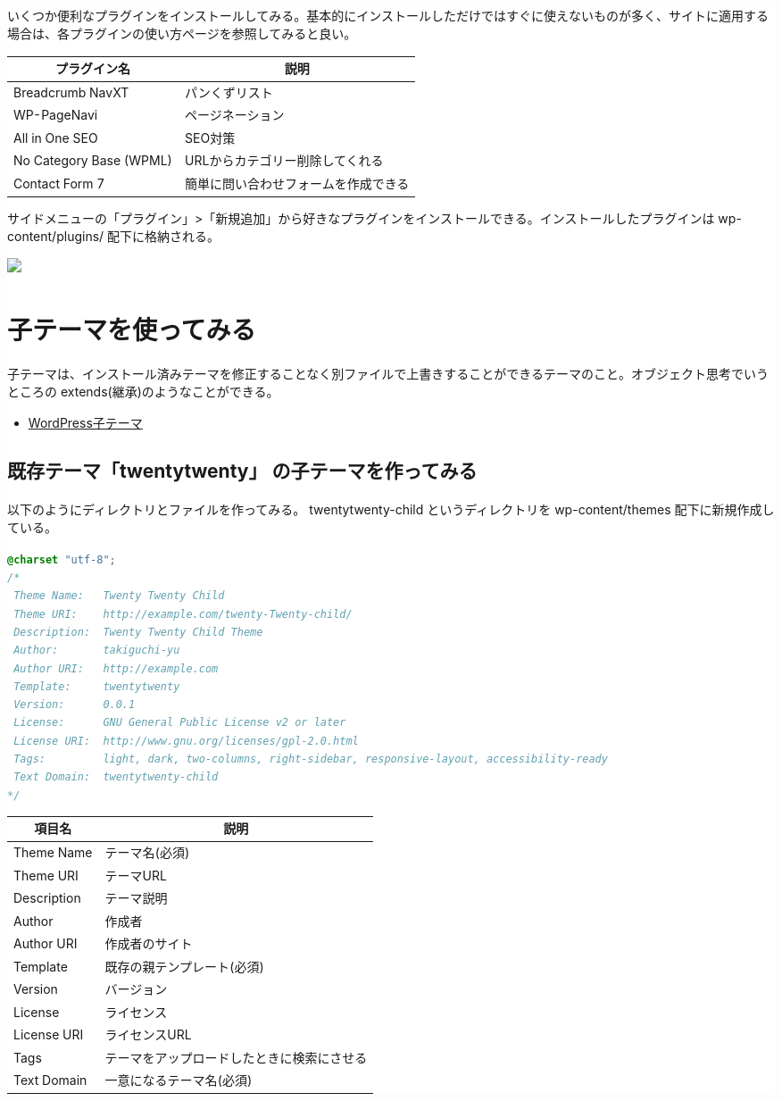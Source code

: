 いくつか便利なプラグインをインストールしてみる。基本的にインストールしただけではすぐに使えないものが多く、サイトに適用する場合は、各プラグインの使い方ページを参照してみると良い。

|プラグイン名|説明|
|---|---|
|Breadcrumb NavXT|パンくずリスト|
|WP-PageNavi|ページネーション|
|All in One SEO|SEO対策|
|No Category Base (WPML)|URLからカテゴリー削除してくれる|
|Contact Form 7|簡単に問い合わせフォームを作成できる|

サイドメニューの「プラグイン」>「新規追加」から好きなプラグインをインストールできる。インストールしたプラグインは wp-content/plugins/ 配下に格納される。

<img src="https://qiita-image-store.s3.ap-northeast-1.amazonaws.com/0/59081/d3683457-03c4-285c-8d62-e2ec7951a0a6.jpeg" width="500px"></img>

# 子テーマを使ってみる

子テーマは、インストール済みテーマを修正することなく別ファイルで上書きすることができるテーマのこと。オブジェクト思考でいうところの extends(継承)のようなことができる。

* [WordPress子テーマ](https://wpdocs.osdn.jp/%E5%AD%90%E3%83%86%E3%83%BC%E3%83%9E)

## 既存テーマ「twentytwenty」 の子テーマを作ってみる

以下のようにディレクトリとファイルを作ってみる。 twentytwenty-child というディレクトリを wp-content/themes 配下に新規作成している。

```css:wp-content/themes/twentytwenty-child/style.css
@charset "utf-8";
/*
 Theme Name:   Twenty Twenty Child
 Theme URI:    http://example.com/twenty-Twenty-child/
 Description:  Twenty Twenty Child Theme
 Author:       takiguchi-yu
 Author URI:   http://example.com
 Template:     twentytwenty
 Version:      0.0.1
 License:      GNU General Public License v2 or later
 License URI:  http://www.gnu.org/licenses/gpl-2.0.html
 Tags:         light, dark, two-columns, right-sidebar, responsive-layout, accessibility-ready
 Text Domain:  twentytwenty-child
*/
```

|項目名|説明|
|---|---|
|Theme Name|テーマ名(必須)|
|Theme URI|テーマURL|
|Description|テーマ説明|
|Author|作成者|
|Author URI|作成者のサイト|
|Template|既存の親テンプレート(必須)|
|Version|バージョン|
|License|ライセンス|
|License URI|ライセンスURL|
|Tags|テーマをアップロードしたときに検索にさせる|
|Text Domain|一意になるテーマ名(必須)|
